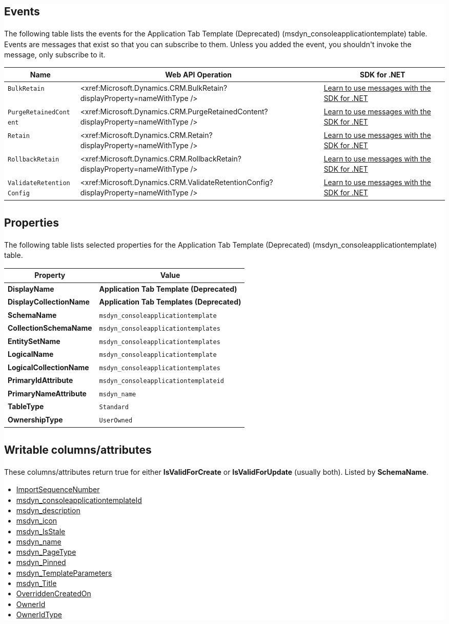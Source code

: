 
## Events

The following table lists the events for the Application Tab Template (Deprecated) (msdyn_consoleapplicationtemplate) table.
Events are messages that exist so that you can subscribe to them. Unless you added the event, you shouldn't invoke the message, only subscribe to it.

|Name|Web API Operation |SDK for .NET |
| ---- | ----- |----- |
| `BulkRetain`|<xref:Microsoft.Dynamics.CRM.BulkRetain?displayProperty=nameWithType /> |[Learn to use messages with the SDK for .NET](/power-apps/developer/data-platform/org-service/use-messages)|
| `PurgeRetainedContent`|<xref:Microsoft.Dynamics.CRM.PurgeRetainedContent?displayProperty=nameWithType /> |[Learn to use messages with the SDK for .NET](/power-apps/developer/data-platform/org-service/use-messages)|
| `Retain`|<xref:Microsoft.Dynamics.CRM.Retain?displayProperty=nameWithType /> |[Learn to use messages with the SDK for .NET](/power-apps/developer/data-platform/org-service/use-messages)|
| `RollbackRetain`|<xref:Microsoft.Dynamics.CRM.RollbackRetain?displayProperty=nameWithType /> |[Learn to use messages with the SDK for .NET](/power-apps/developer/data-platform/org-service/use-messages)|
| `ValidateRetentionConfig`|<xref:Microsoft.Dynamics.CRM.ValidateRetentionConfig?displayProperty=nameWithType /> |[Learn to use messages with the SDK for .NET](/power-apps/developer/data-platform/org-service/use-messages)|

## Properties

The following table lists selected properties for the Application Tab Template (Deprecated) (msdyn_consoleapplicationtemplate) table.

|Property|Value|
| --- | --- |
| **DisplayName** | **Application Tab Template (Deprecated)** |
| **DisplayCollectionName** | **Application Tab Templates (Deprecated)** |
| **SchemaName** | `msdyn_consoleapplicationtemplate` |
| **CollectionSchemaName** | `msdyn_consoleapplicationtemplates` |
| **EntitySetName** | `msdyn_consoleapplicationtemplates`|
| **LogicalName** | `msdyn_consoleapplicationtemplate` |
| **LogicalCollectionName** | `msdyn_consoleapplicationtemplates` |
| **PrimaryIdAttribute** | `msdyn_consoleapplicationtemplateid` |
| **PrimaryNameAttribute** |`msdyn_name` |
| **TableType** | `Standard` |
| **OwnershipType** | `UserOwned` |

## Writable columns/attributes

These columns/attributes return true for either **IsValidForCreate** or **IsValidForUpdate** (usually both). Listed by **SchemaName**.

- [ImportSequenceNumber](#BKMK_ImportSequenceNumber)
- [msdyn_consoleapplicationtemplateId](#BKMK_msdyn_consoleapplicationtemplateId)
- [msdyn_description](#BKMK_msdyn_description)
- [msdyn_icon](#BKMK_msdyn_icon)
- [msdyn_IsStale](#BKMK_msdyn_IsStale)
- [msdyn_name](#BKMK_msdyn_name)
- [msdyn_PageType](#BKMK_msdyn_PageType)
- [msdyn_Pinned](#BKMK_msdyn_Pinned)
- [msdyn_TemplateParameters](#BKMK_msdyn_TemplateParameters)
- [msdyn_Title](#BKMK_msdyn_Title)
- [OverriddenCreatedOn](#BKMK_OverriddenCreatedOn)
- [OwnerId](#BKMK_OwnerId)
- [OwnerIdType](#BKMK_OwnerIdType)